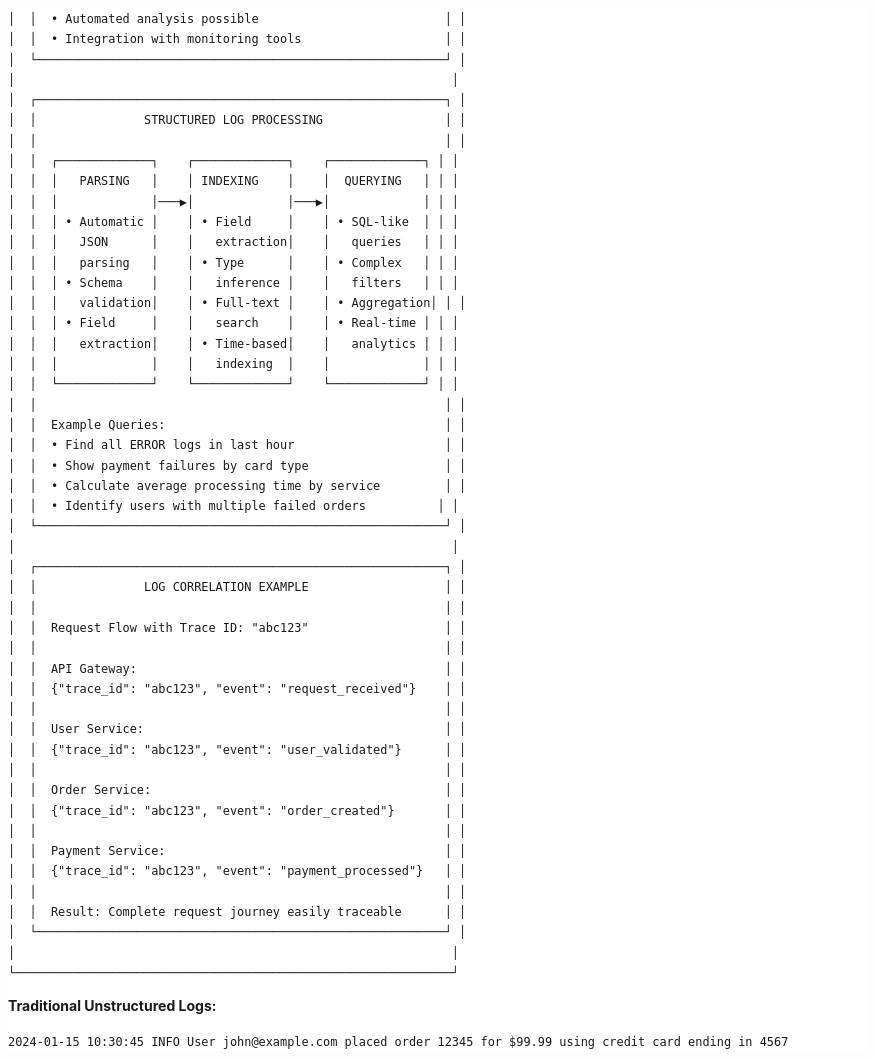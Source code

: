 ```
│  │  • Automated analysis possible                          │ │
│  │  • Integration with monitoring tools                    │ │
│  └─────────────────────────────────────────────────────────┘ │
│                                                             │
│  ┌─────────────────────────────────────────────────────────┐ │
│  │               STRUCTURED LOG PROCESSING                 │ │
│  │                                                         │ │
│  │  ┌─────────────┐    ┌─────────────┐    ┌─────────────┐ │ │
│  │  │   PARSING   │    │ INDEXING    │    │  QUERYING   │ │ │
│  │  │             │───▶│             │───▶│             │ │ │
│  │  │ • Automatic │    │ • Field     │    │ • SQL-like  │ │ │
│  │  │   JSON      │    │   extraction│    │   queries   │ │ │
│  │  │   parsing   │    │ • Type      │    │ • Complex   │ │ │
│  │  │ • Schema    │    │   inference │    │   filters   │ │ │
│  │  │   validation│    │ • Full-text │    │ • Aggregation│ │ │
│  │  │ • Field     │    │   search    │    │ • Real-time │ │ │
│  │  │   extraction│    │ • Time-based│    │   analytics │ │ │
│  │  │             │    │   indexing  │    │             │ │ │
│  │  └─────────────┘    └─────────────┘    └─────────────┘ │ │
│  │                                                         │ │
│  │  Example Queries:                                       │ │
│  │  • Find all ERROR logs in last hour                     │ │
│  │  • Show payment failures by card type                   │ │
│  │  • Calculate average processing time by service         │ │
│  │  • Identify users with multiple failed orders          │ │
│  └─────────────────────────────────────────────────────────┘ │
│                                                             │
│  ┌─────────────────────────────────────────────────────────┐ │
│  │               LOG CORRELATION EXAMPLE                   │ │
│  │                                                         │ │
│  │  Request Flow with Trace ID: "abc123"                   │ │
│  │                                                         │ │
│  │  API Gateway:                                           │ │
│  │  {"trace_id": "abc123", "event": "request_received"}    │ │
│  │                                                         │ │
│  │  User Service:                                          │ │
│  │  {"trace_id": "abc123", "event": "user_validated"}      │ │
│  │                                                         │ │
│  │  Order Service:                                         │ │
│  │  {"trace_id": "abc123", "event": "order_created"}       │ │
│  │                                                         │ │
│  │  Payment Service:                                       │ │
│  │  {"trace_id": "abc123", "event": "payment_processed"}   │ │
│  │                                                         │ │
│  │  Result: Complete request journey easily traceable      │ │
│  └─────────────────────────────────────────────────────────┘ │
│                                                             │
└─────────────────────────────────────────────────────────────┘
```

**Traditional Unstructured Logs:**
```
2024-01-15 10:30:45 INFO User john@example.com placed order 12345 for $99.99 using credit card ending in 4567
```
